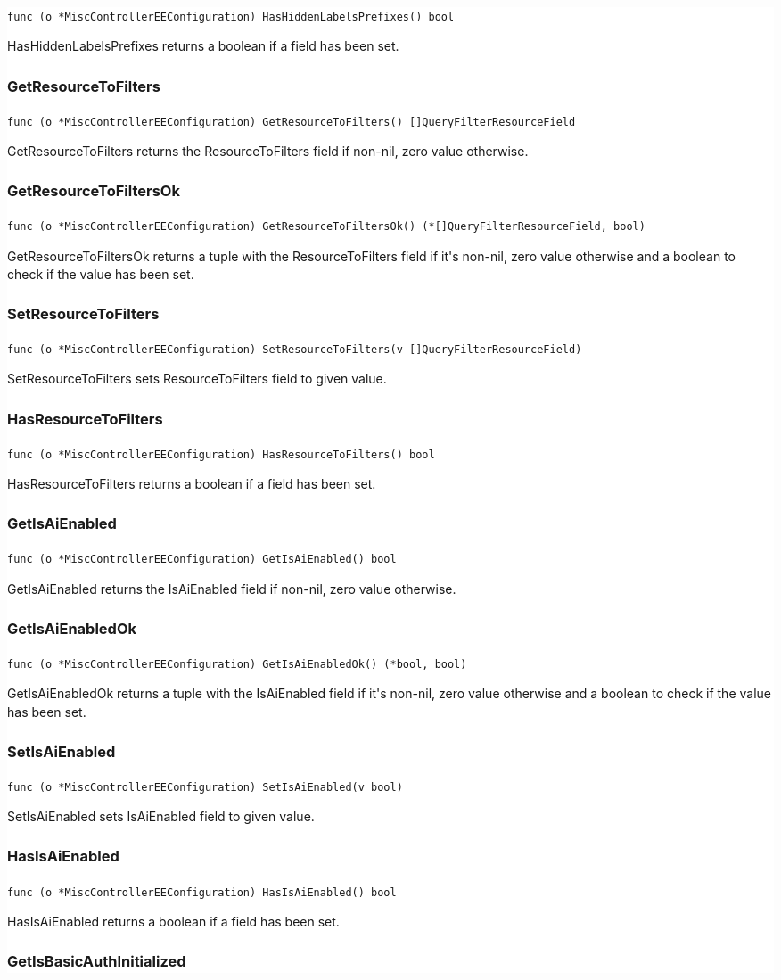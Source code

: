 `func (o *MiscControllerEEConfiguration) HasHiddenLabelsPrefixes() bool`

HasHiddenLabelsPrefixes returns a boolean if a field has been set.

### GetResourceToFilters

`func (o *MiscControllerEEConfiguration) GetResourceToFilters() []QueryFilterResourceField`

GetResourceToFilters returns the ResourceToFilters field if non-nil, zero value otherwise.

### GetResourceToFiltersOk

`func (o *MiscControllerEEConfiguration) GetResourceToFiltersOk() (*[]QueryFilterResourceField, bool)`

GetResourceToFiltersOk returns a tuple with the ResourceToFilters field if it's non-nil, zero value otherwise
and a boolean to check if the value has been set.

### SetResourceToFilters

`func (o *MiscControllerEEConfiguration) SetResourceToFilters(v []QueryFilterResourceField)`

SetResourceToFilters sets ResourceToFilters field to given value.

### HasResourceToFilters

`func (o *MiscControllerEEConfiguration) HasResourceToFilters() bool`

HasResourceToFilters returns a boolean if a field has been set.

### GetIsAiEnabled

`func (o *MiscControllerEEConfiguration) GetIsAiEnabled() bool`

GetIsAiEnabled returns the IsAiEnabled field if non-nil, zero value otherwise.

### GetIsAiEnabledOk

`func (o *MiscControllerEEConfiguration) GetIsAiEnabledOk() (*bool, bool)`

GetIsAiEnabledOk returns a tuple with the IsAiEnabled field if it's non-nil, zero value otherwise
and a boolean to check if the value has been set.

### SetIsAiEnabled

`func (o *MiscControllerEEConfiguration) SetIsAiEnabled(v bool)`

SetIsAiEnabled sets IsAiEnabled field to given value.

### HasIsAiEnabled

`func (o *MiscControllerEEConfiguration) HasIsAiEnabled() bool`

HasIsAiEnabled returns a boolean if a field has been set.

### GetIsBasicAuthInitialized
